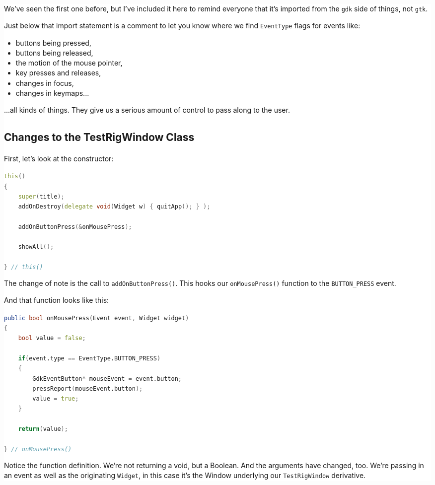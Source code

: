 We’ve seen the first one before, but I’ve included it here to remind everyone that it’s imported from the `gdk` side of things, not `gtk`.

Just below that import statement is a comment to let you know where we find `EventType` flags for events like:

- buttons being pressed,
- buttons being released,
- the motion of the mouse pointer,
- key presses and releases,
- changes in focus,
- changes in keymaps...

...all kinds of things. They give us a serious amount of control to pass along to the user.

## Changes to the TestRigWindow Class

First, let’s look at the constructor:

```d
this()
{
	super(title);
	addOnDestroy(delegate void(Widget w) { quitApp(); } );
	
	addOnButtonPress(&onMousePress);
	
	showAll();
	
} // this()
```

The change of note is the call to `addOnButtonPress()`. This hooks our `onMousePress()` function to the `BUTTON_PRESS` event.

And that function looks like this:

```d
public bool onMousePress(Event event, Widget widget)
{
	bool value = false;
	
	if(event.type == EventType.BUTTON_PRESS)
	{
		GdkEventButton* mouseEvent = event.button;
		pressReport(mouseEvent.button);
		value = true;
	}

	return(value);
	
} // onMousePress()
```

Notice the function definition. We’re not returning a void, but a Boolean. And the arguments have changed, too. We’re passing in an event as well as the originating `Widget`, in this case it’s the Window underlying our `TestRigWindow` derivative.
